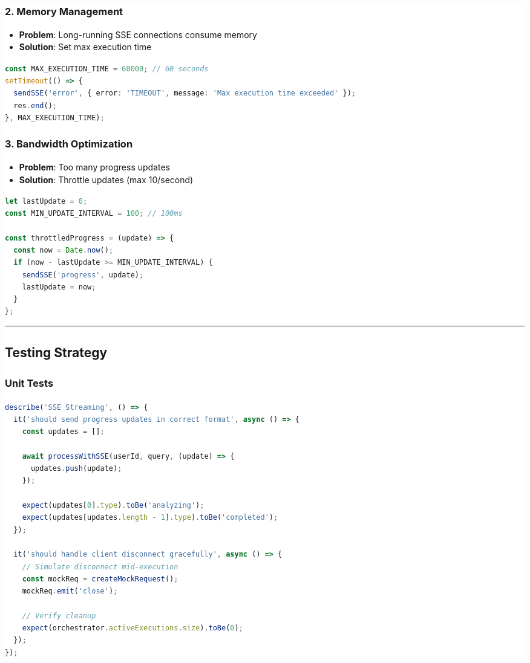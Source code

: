 ### **2. Memory Management**

- **Problem**: Long-running SSE connections consume memory
- **Solution**: Set max execution time
```typescript
const MAX_EXECUTION_TIME = 60000; // 60 seconds
setTimeout(() => {
  sendSSE('error', { error: 'TIMEOUT', message: 'Max execution time exceeded' });
  res.end();
}, MAX_EXECUTION_TIME);
```

### **3. Bandwidth Optimization**

- **Problem**: Too many progress updates
- **Solution**: Throttle updates (max 10/second)
```typescript
let lastUpdate = 0;
const MIN_UPDATE_INTERVAL = 100; // 100ms

const throttledProgress = (update) => {
  const now = Date.now();
  if (now - lastUpdate >= MIN_UPDATE_INTERVAL) {
    sendSSE('progress', update);
    lastUpdate = now;
  }
};
```

---

## Testing Strategy

### **Unit Tests**

```typescript
describe('SSE Streaming', () => {
  it('should send progress updates in correct format', async () => {
    const updates = [];

    await processWithSSE(userId, query, (update) => {
      updates.push(update);
    });

    expect(updates[0].type).toBe('analyzing');
    expect(updates[updates.length - 1].type).toBe('completed');
  });

  it('should handle client disconnect gracefully', async () => {
    // Simulate disconnect mid-execution
    const mockReq = createMockRequest();
    mockReq.emit('close');

    // Verify cleanup
    expect(orchestrator.activeExecutions.size).toBe(0);
  });
});
```
